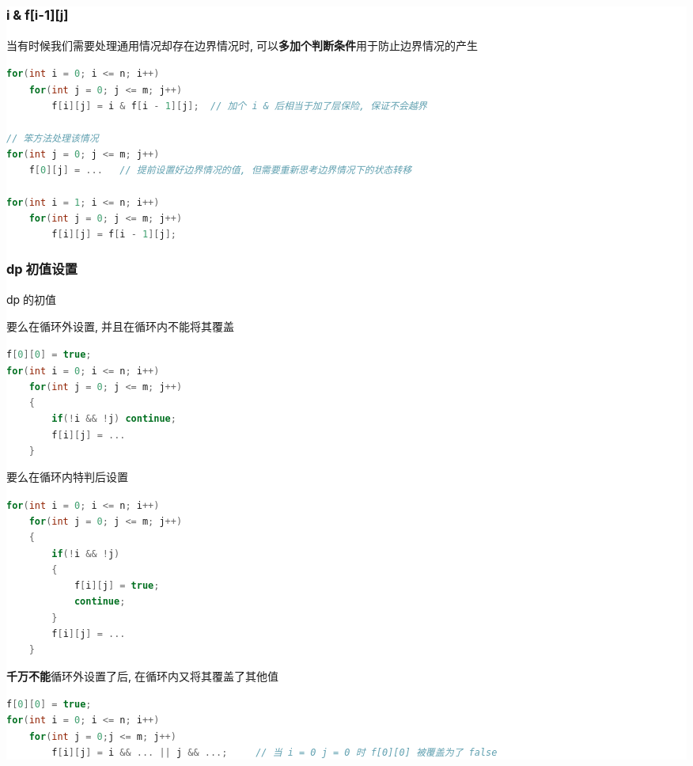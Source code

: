 ### i & f[i-1\][j\]

当有时候我们需要处理通用情况却存在边界情况时, 可以**多加个判断条件**用于防止边界情况的产生

```C++
for(int i = 0; i <= n; i++)
    for(int j = 0; j <= m; j++)
        f[i][j] = i & f[i - 1][j];	// 加个 i & 后相当于加了层保险, 保证不会越界

// 笨方法处理该情况
for(int j = 0; j <= m; j++)
    f[0][j] = ...	// 提前设置好边界情况的值, 但需要重新思考边界情况下的状态转移
    
for(int i = 1; i <= n; i++)
    for(int j = 0; j <= m; j++)
        f[i][j] = f[i - 1][j];
```

### dp 初值设置

dp 的初值

要么在循环外设置, 并且在循环内不能将其覆盖

```C++
f[0][0] = true;
for(int i = 0; i <= n; i++)
    for(int j = 0; j <= m; j++)
    {
        if(!i && !j) continue;
        f[i][j] = ...
    }
```

要么在循环内特判后设置

```C++
for(int i = 0; i <= n; i++)
    for(int j = 0; j <= m; j++)
    {
        if(!i && !j) 
        {
            f[i][j] = true;
            continue;
        }
        f[i][j] = ...
    }
```

**千万不能**循环外设置了后, 在循环内又将其覆盖了其他值

```C++
f[0][0] = true;
for(int i = 0; i <= n; i++)
    for(int j = 0;j <= m; j++)
        f[i][j] = i && ... || j && ...;		// 当 i = 0 j = 0 时 f[0][0] 被覆盖为了 false
```
